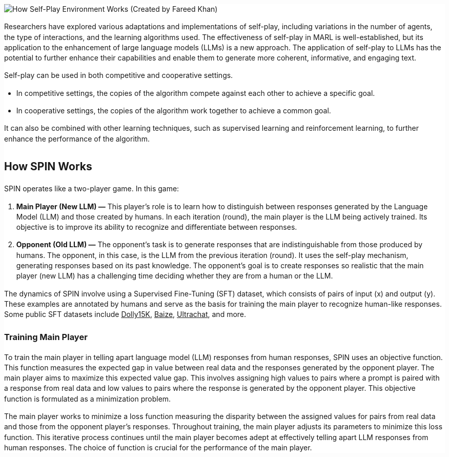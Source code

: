 ![How Self-Play Environment Works (Created by Fareed Khan)](https://cdn-images-1.medium.com/max/8976/1*thxroSFEju_2OFHme6mPVA.png)

Researchers have explored various adaptations and implementations of self-play, including variations in the number of agents, the type of interactions, and the learning algorithms used. The effectiveness of self-play in MARL is well-established, but its application to the enhancement of large language models (LLMs) is a new approach. The application of self-play to LLMs has the potential to further enhance their capabilities and enable them to generate more coherent, informative, and engaging text.

Self-play can be used in both competitive and cooperative settings.

* In competitive settings, the copies of the algorithm compete against each other to achieve a specific goal.

* In cooperative settings, the copies of the algorithm work together to achieve a common goal.

It can also be combined with other learning techniques, such as supervised learning and reinforcement learning, to further enhance the performance of the algorithm.

## How SPIN Works

SPIN operates like a two-player game. In this game:

 1. **Main Player (New LLM) —** This player’s role is to learn how to distinguish between responses generated by the Language Model (LLM) and those created by humans. In each iteration (round), the main player is the LLM being actively trained. Its objective is to improve its ability to recognize and differentiate between responses.

 2. **Opponent (Old LLM) —** The opponent’s task is to generate responses that are indistinguishable from those produced by humans. The opponent, in this case, is the LLM from the previous iteration (round). It uses the self-play mechanism, generating responses based on its past knowledge. The opponent’s goal is to create responses so realistic that the main player (new LLM) has a challenging time deciding whether they are from a human or the LLM.

The dynamics of SPIN involve using a Supervised Fine-Tuning (SFT) dataset, which consists of pairs of input (x) and output (y). These examples are annotated by humans and serve as the basis for training the main player to recognize human-like responses. Some public SFT datasets include [Dolly15K](https://huggingface.co/datasets/databricks/databricks-dolly-15k), [Baize](https://huggingface.co/project-baize/baize-lora-30B), [Ultrachat](https://huggingface.co/datasets/stingning/ultrachat), and more.

### Training Main Player

To train the main player in telling apart language model (LLM) responses from human responses, SPIN uses an objective function. This function measures the expected gap in value between real data and the responses generated by the opponent player. The main player aims to maximize this expected value gap. This involves assigning high values to pairs where a prompt is paired with a response from real data and low values to pairs where the response is generated by the opponent player. This objective function is formulated as a minimization problem.

The main player works to minimize a loss function measuring the disparity between the assigned values for pairs from real data and those from the opponent player’s responses. Throughout training, the main player adjusts its parameters to minimize this loss function. This iterative process continues until the main player becomes adept at effectively telling apart LLM responses from human responses. The choice of function is crucial for the performance of the main player.
